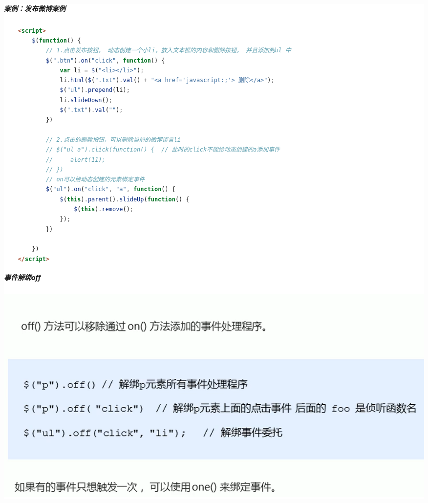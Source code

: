 

##### 案例：发布微博案例

```html
    <script>
        $(function() {
            // 1.点击发布按钮， 动态创建一个小li，放入文本框的内容和删除按钮， 并且添加到ul 中
            $(".btn").on("click", function() {
                var li = $("<li></li>");
                li.html($(".txt").val() + "<a href='javascript:;'> 删除</a>");
                $("ul").prepend(li);
                li.slideDown();
                $(".txt").val("");
            })

            // 2.点击的删除按钮，可以删除当前的微博留言li
            // $("ul a").click(function() {  // 此时的click不能给动态创建的a添加事件
            //     alert(11);
            // })
            // on可以给动态创建的元素绑定事件
            $("ul").on("click", "a", function() {
                $(this).parent().slideUp(function() {
                    $(this).remove();
                });
            })

        })
    </script>
```



##### 事件解绑off

![image-20210722134151352](assets\image-20210722134151352.png)	
